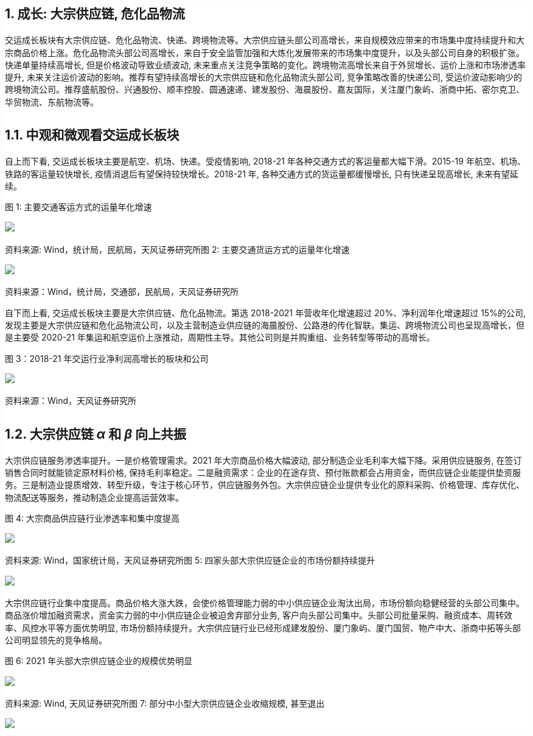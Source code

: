## 1. 成长: 大宗供应链, 危化品物流

交运成长板块有大宗供应链、危化品物流、快递、跨境物流等。大宗供应链头部公司高增长，来自规模效应带来的市场集中度持续提升和大宗商品价格上涨。危化品物流头部公司高增长，来自于安全监管加强和大炼化发展带来的市场集中度提升，以及头部公司自身的积极扩张。快递单量持续高增长, 但是价格波动导致业绩波动, 未来重点关注竞争策略的变化。跨境物流高增长来自于外贸增长、运价上涨和市场渗透率提升, 未来关注运价波动的影响。推荐有望持续高增长的大宗供应链和危化品物流头部公司, 竞争策略改善的快递公司, 受运价波动影响少的跨境物流公司。推荐盛航股份、兴通股份、顺丰控股、圆通速递、建发股份、海晨股份、嘉友国际，关注厦门象屿、浙商中拓、密尔克卫、华贸物流、东航物流等。

## 1.1. 中观和微观看交运成长板块

自上而下看, 交运成长板块主要是航空、机场、快递。受疫情影响, 2018-21 年各种交通方式的客运量都大幅下滑。2015-19 年航空、机场、铁路的客运量较快增长, 疫情消退后有望保持较快增长。2018-21 年, 各种交通方式的货运量都缓慢增长, 只有快递呈现高增长, 未来有望延续。

图 1: 主要交通客运方式的运量年化增速

![](https://cdn.mathpix.com/cropped/2024_04_30_4655d0d2f82367060b4bg-05.jpg?height=534&width=826&top_left_y=1109&top_left_x=158)

资料来源: Wind，统计局，民航局，天风证券研究所图 2: 主要交通货运方式的运量年化增速

![](https://cdn.mathpix.com/cropped/2024_04_30_4655d0d2f82367060b4bg-05.jpg?height=534&width=848&top_left_y=1104&top_left_x=1049)

资料来源：Wind，统计局，交通部，民航局，天风证券研究所

自下而上看, 交运成长板块主要是大宗供应链、危化品物流。第选 2018-2021 年营收年化增速超过 20\%、净利润年化增速超过 15\%的公司, 发现主要是大宗供应链和危化品物流公司，以及主营制造业供应链的海晨股份、公路港的传化智联。集运、跨境物流公司也呈现高增长，但是主要受 2020-21 年集运和航空运价上涨推动，周期性主导。其他公司则是并购重组、业务转型等带动的高增长。

图 3：2018-21 年交运行业净利润高增长的板块和公司

![](https://cdn.mathpix.com/cropped/2024_04_30_4655d0d2f82367060b4bg-05.jpg?height=660&width=1288&top_left_y=2046&top_left_x=584)

资料来源：Wind，天风证券研究所

## 1.2. 大宗供应链 $\alpha$ 和 $\beta$ 向上共振

大宗供应链服务渗透率提升。一是价格管理需求。2021 年大宗商品价格大幅波动, 部分制造企业毛利率大幅下降。采用供应链服务, 在签订销售合同时就能锁定原材料价格, 保持毛利率稳定。二是融资需求：企业的在途存货、预付账款都会占用资金，而供应链企业能提供垫资服务。三是制造业提质增效、转型升级，专注于核心环节，供应链服务外包。大宗供应链企业提供专业化的原料采购、价格管理、库存优化、物流配送等服务，推动制造企业提高运营效率。

图 4: 大宗商品供应链行业渗透率和集中度提高

![](https://cdn.mathpix.com/cropped/2024_04_30_4655d0d2f82367060b4bg-06.jpg?height=622&width=845&top_left_y=637&top_left_x=146)

资料来源: Wind，国家统计局，天风证券研究所图 5: 四家头部大宗供应链企业的市场份额持续提升

![](https://cdn.mathpix.com/cropped/2024_04_30_4655d0d2f82367060b4bg-06.jpg?height=643&width=874&top_left_y=655&top_left_x=1025)

大宗供应链行业集中度提高。商品价格大涨大跌，会使价格管理能力弱的中小供应链企业淘汰出局，市场份额向稳健经营的头部公司集中。商品涨价增加融资需求，资金实力弱的中小供应链企业被迫舍弃部分业务, 客户向头部公司集中。头部公司批量采购、融资成本、周转效率、风控水平等方面优势明显, 市场份额持续提升。大宗供应链行业已经形成建发股份、厦门象屿、厦门国贸、物产中大、浙商中拓等头部公司明显领先的竞争格局。

图 6: 2021 年头部大宗供应链企业的规模优势明显

![](https://cdn.mathpix.com/cropped/2024_04_30_4655d0d2f82367060b4bg-06.jpg?height=568&width=840&top_left_y=1652&top_left_x=148)

资料来源: Wind, 天风证券研究所图 7: 部分中小型大宗供应链企业收缩规模, 甚至退出

![](https://cdn.mathpix.com/cropped/2024_04_30_4655d0d2f82367060b4bg-06.jpg?height=554&width=854&top_left_y=1650&top_left_x=1041)
